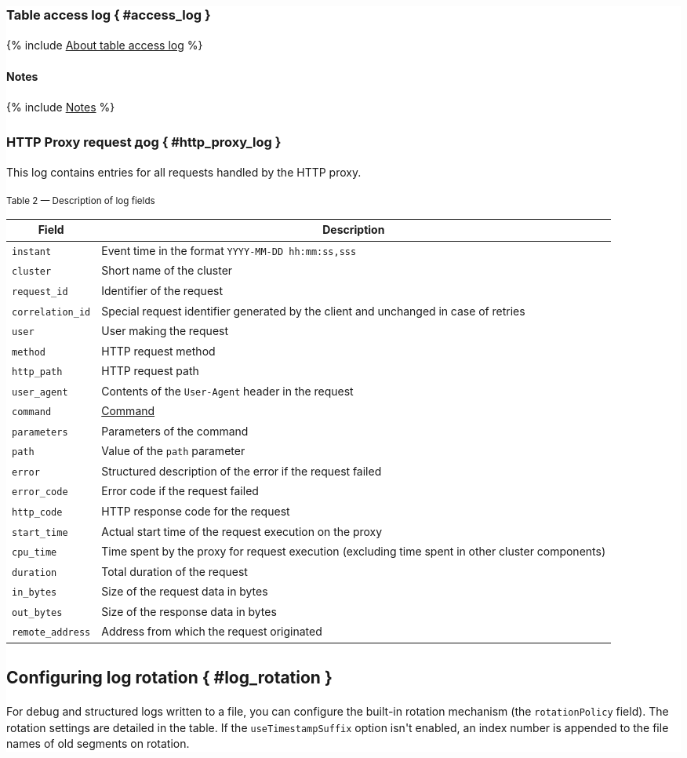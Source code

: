 ### Table access log { #access_log }

{% include [About table access log](access-log-details.md) %}

#### Notes

{% include [Notes](access-log-note.md) %}

### HTTP Proxy request дog { #http_proxy_log }

This log contains entries for all requests handled by the HTTP proxy.

<small>Table 2 — Description of log fields</small>

| Field                                        | Description                                                                                                                   |
|----------------------------------------------|-------------------------------------------------------------------------------------------------------------------------------|
| `instant`                                    | Event time in the format `YYYY-MM-DD hh:mm:ss,sss`                                                                            |
| `cluster`                                    | Short name of the cluster                                                                                                     |
| `request_id`                                 | Identifier of the request                                                                                                     |
| `correlation_id`                             | Special request identifier generated by the client and unchanged in case of retries                                           |
| `user`                                       | User making the request                                                                                                       |
| `method`                                     | HTTP request method                                                                                                           |
| `http_path`                                  | HTTP request path                                                                                                             |
| `user_agent`                                 | Contents of the `User-Agent` header in the request                                                                            |
| `command`                                    | [Command](../../api/commands.md)                                                                                           |
| `parameters`                                 | Parameters of the command                                                                                                     |
| `path`                                       | Value of the `path` parameter                                                                                                 |
| `error`                                      | Structured description of the error if the request failed                                                                     |
| `error_code`                                 | Error code if the request failed                                                                                              |
| `http_code`                                  | HTTP response code for the request                                                                                            |
| `start_time`                                 | Actual start time of the request execution on the proxy                                                                       |
| `cpu_time`                                   | Time spent by the proxy for request execution (excluding time spent in other cluster components)                              |
| `duration`                                   | Total duration of the request                                                                                                 |
| `in_bytes`                                   | Size of the request data in bytes                                                                                             |
| `out_bytes`                                  | Size of the response data in bytes                                                                                            |
| `remote_address`                             | Address from which the request originated                                                                                     |

## Configuring log rotation { #log_rotation }
For debug and structured logs written to a file, you can configure the built-in rotation mechanism (the `rotationPolicy` field). The rotation settings are detailed in the table. If the `useTimestampSuffix` option isn't enabled, an index number is appended to the file names of old segments on rotation.
